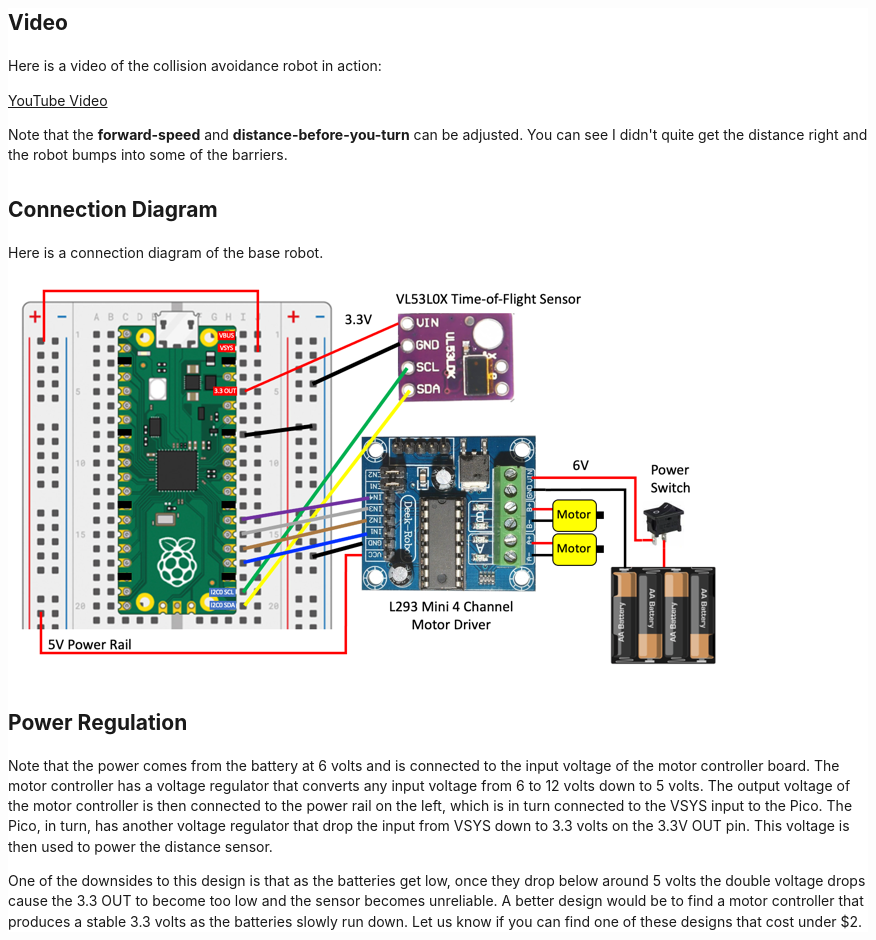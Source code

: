 ## Video

Here is a video of the collision avoidance robot in action:

<iframe width="560" height="315" src="https://www.youtube.com/embed/0d3tF1oXu90" title="YouTube video player" frameborder="0" allow="accelerometer; autoplay; clipboard-write; encrypted-media; gyroscope; picture-in-picture" allowfullscreen></iframe>

[YouTube Video](https://youtu.be/0d3tF1oXu90)

Note that the **forward-speed** and **distance-before-you-turn** can be adjusted.  You can see I didn't quite get the distance right and the robot bumps into some of the barriers.

## Connection Diagram

Here is a connection diagram of the base robot.

![](../img/base-bot-connection-diagram.png)

## Power Regulation
Note that the power comes from the battery at 6 volts and is connected to the input voltage of the motor controller board.  The motor controller has a voltage regulator that converts any input voltage from 6 to 12 volts down to 5 volts.  The output voltage of the motor controller is then connected to the power rail on the left, which is in turn connected to the VSYS input to the Pico.  The Pico, in turn, has another voltage regulator that drop the input from VSYS down to 3.3 volts on the 3.3V OUT pin.  This voltage is then used to power the distance sensor.  

One of the downsides to this design is that as the batteries get low, once they drop below around 5 volts the double voltage drops cause the 3.3 OUT to become too low and the sensor becomes unreliable.  A better design would be to find a motor controller that produces a stable 3.3 volts as the batteries slowly run down.  Let us know if you can find one of these designs that cost under $2.
